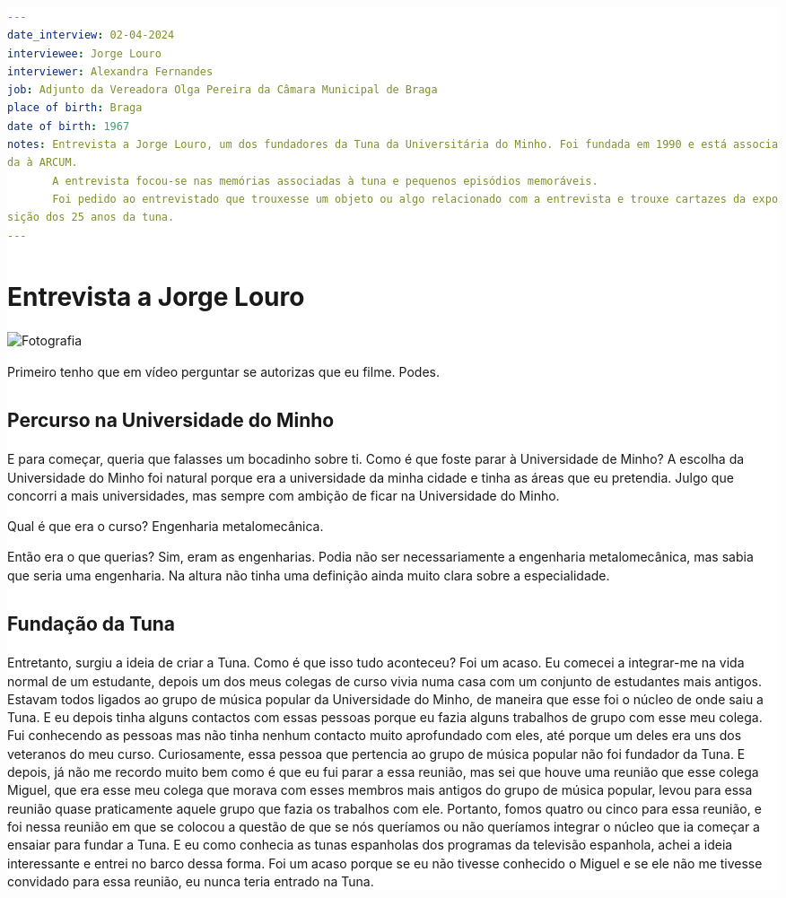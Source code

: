 ```yaml
---
date_interview: 02-04-2024
interviewee: Jorge Louro
interviewer: Alexandra Fernandes
job: Adjunto da Vereadora Olga Pereira da Câmara Municipal de Braga
place of birth: Braga
date of birth: 1967
notes: Entrevista a Jorge Louro, um dos fundadores da Tuna da Universitária do Minho. Foi fundada em 1990 e está associada à ARCUM.
       A entrevista focou-se nas memórias associadas à tuna e pequenos episódios memoráveis.
       Foi pedido ao entrevistado que trouxesse um objeto ou algo relacionado com a entrevista e trouxe cartazes da exposição dos 25 anos da tuna. 
---
```


# Entrevista a Jorge Louro 

![Fotografia](https://github.com/alexandrafernandesHD/avd-MHD/blob/main/Arquivo_UMSombra/EntrevistasAVD/AlexandraFernandes/IMG_6382.JPG)

<interviewer> Primeiro tenho que em vídeo perguntar se autorizas que eu filme.</interviewer>
<interviewee> Podes.</interviewee>

## Percurso na Universidade do Minho

<interviewer> E para começar, queria que falasses um bocadinho sobre ti. Como é que foste parar à Universidade de Minho?</interviewer>
<interviewee> A escolha da Universidade do Minho foi natural porque era a universidade da minha cidade e tinha as áreas que eu pretendia. 
Julgo que concorri a mais universidades, mas sempre com ambição de ficar na Universidade do Minho.</interviewee> 

<interviewer> Qual é que era o curso? </interviewer> 
<interviewee> Engenharia metalomecânica. </interviewee> 

<interviewer> Então era o que querias? </interviewer>
<interviewee> Sim, eram as engenharias. Podia não ser necessariamente a engenharia metalomecânica, mas sabia que seria uma engenharia. Na altura não tinha uma definição ainda muito clara sobre a especialidade. </interviewee>

## Fundação da Tuna

<interviewer> Entretanto, surgiu a ideia de criar a Tuna. Como é que isso tudo aconteceu? </interviewer> 
<interviewee> Foi um acaso. 
       Eu comecei a integrar-me na vida normal de um estudante, depois um dos meus colegas de curso vivia numa casa
com um conjunto de estudantes mais antigos. Estavam todos ligados ao grupo de música popular da Universidade do Minho, de maneira que esse foi o núcleo de onde saiu a Tuna. E eu depois tinha alguns contactos com essas pessoas porque eu fazia alguns trabalhos de grupo com esse meu colega. 
Fui conhecendo as pessoas mas não tinha nenhum contacto muito aprofundado com eles, até porque um deles era uns dos veteranos do meu curso. Curiosamente, essa pessoa que pertencia ao grupo de música popular não foi fundador da Tuna. 
E depois, já não me recordo muito bem como é que eu fui parar a essa reunião, mas sei que houve uma reunião que esse colega Miguel, que era esse meu colega que morava com esses membros mais antigos do grupo de música popular, levou para essa reunião quase praticamente
aquele grupo que fazia os trabalhos com ele. Portanto, fomos quatro ou cinco para essa reunião, e foi nessa reunião em que se colocou a questão de que se nós queríamos ou não queríamos integrar o núcleo que ia começar a ensaiar para fundar a Tuna. E eu como conhecia as tunas espanholas dos programas da televisão espanhola, achei a ideia interessante e entrei no barco dessa forma. 
       Foi um acaso porque se eu não tivesse conhecido o Miguel e se ele não me tivesse convidado para essa reunião, 
eu nunca teria entrado na Tuna. </interviewee> 
